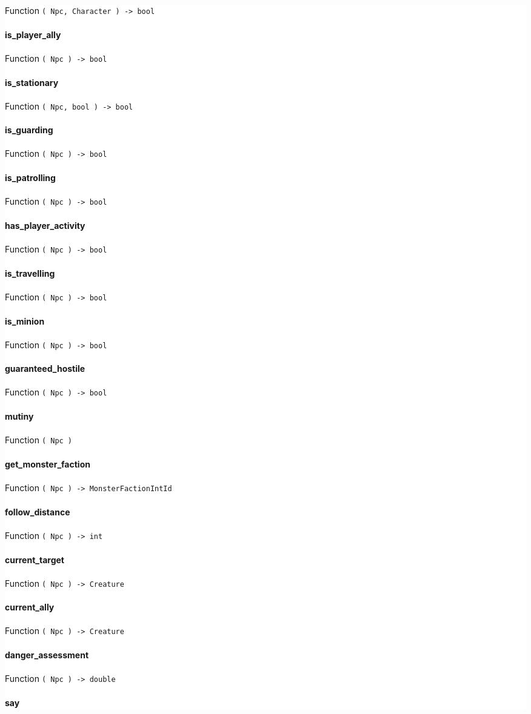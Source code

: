 Function `( Npc, Character ) -> bool`

#### is_player_ally

Function `( Npc ) -> bool`

#### is_stationary

Function `( Npc, bool ) -> bool`

#### is_guarding

Function `( Npc ) -> bool`

#### is_patrolling

Function `( Npc ) -> bool`

#### has_player_activity

Function `( Npc ) -> bool`

#### is_travelling

Function `( Npc ) -> bool`

#### is_minion

Function `( Npc ) -> bool`

#### guaranteed_hostile

Function `( Npc ) -> bool`

#### mutiny

Function `( Npc )`

#### get_monster_faction

Function `( Npc ) -> MonsterFactionIntId`

#### follow_distance

Function `( Npc ) -> int`

#### current_target

Function `( Npc ) -> Creature`

#### current_ally

Function `( Npc ) -> Creature`

#### danger_assessment

Function `( Npc ) -> double`

#### say
